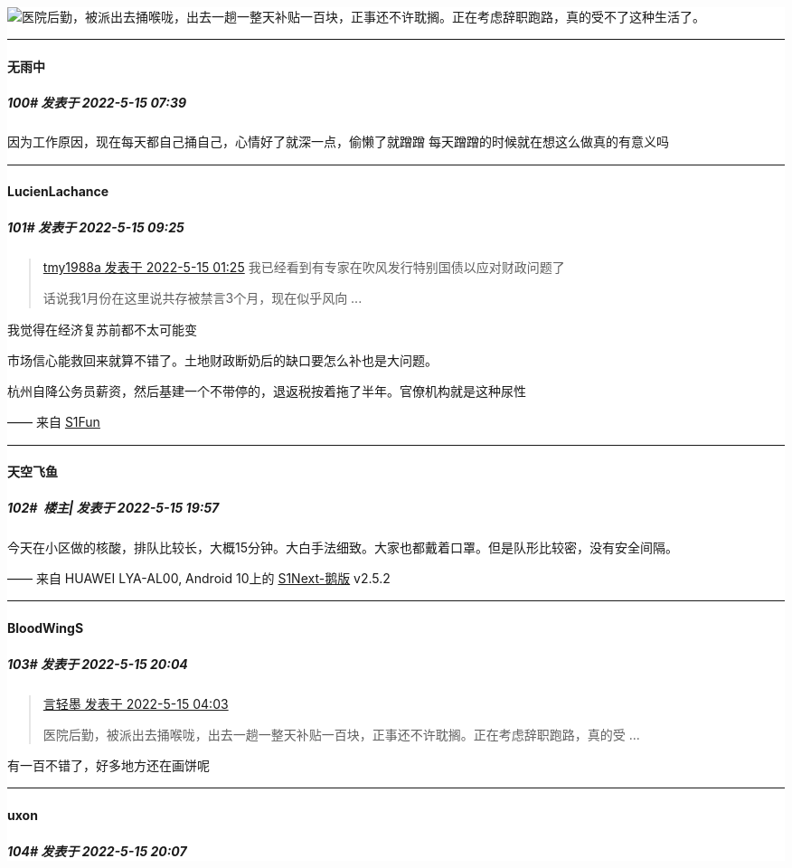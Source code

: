 <img src="https://static.saraba1st.com/image/smiley/face2017/014.png" referrerpolicy="no-referrer">医院后勤，被派出去捅喉咙，出去一趟一整天补贴一百块，正事还不许耽搁。正在考虑辞职跑路，真的受不了这种生活了。



*****

####  无雨中  
##### 100#       发表于 2022-5-15 07:39

因为工作原因，现在每天都自己捅自己，心情好了就深一点，偷懒了就蹭蹭
每天蹭蹭的时候就在想这么做真的有意义吗



*****

####  LucienLachance  
##### 101#       发表于 2022-5-15 09:25

<blockquote><a href="httphttps://bbs.saraba1st.com/2b/forum.php?mod=redirect&amp;goto=findpost&amp;pid=55845561&amp;ptid=2069465" target="_blank">tmy1988a 发表于 2022-5-15 01:25</a>
我已经看到有专家在吹风发行特别国债以应对财政问题了

话说我1月份在这里说共存被禁言3个月，现在似乎风向 ...</blockquote>
我觉得在经济复苏前都不太可能变

市场信心能救回来就算不错了。土地财政断奶后的缺口要怎么补也是大问题。

杭州自降公务员薪资，然后基建一个不带停的，退返税按着拖了半年。官僚机构就是这种尿性

—— 来自 [S1Fun](https://s1fun.koalcat.com)



*****

####  天空飞鱼  
##### 102#         楼主| 发表于 2022-5-15 19:57

今天在小区做的核酸，排队比较长，大概15分钟。大白手法细致。大家也都戴着口罩。但是队形比较密，没有安全间隔。

—— 来自 HUAWEI LYA-AL00, Android 10上的 [S1Next-鹅版](https://github.com/ykrank/S1-Next/releases) v2.5.2



*****

####  BloodWingS  
##### 103#       发表于 2022-5-15 20:04

<blockquote><a href="httphttps://bbs.saraba1st.com/2b/forum.php?mod=redirect&amp;goto=findpost&amp;pid=55846330&amp;ptid=2069465" target="_blank">言轻墨 发表于 2022-5-15 04:03</a>

医院后勤，被派出去捅喉咙，出去一趟一整天补贴一百块，正事还不许耽搁。正在考虑辞职跑路，真的受 ...</blockquote>
有一百不错了，好多地方还在画饼呢

*****

####  uxon  
##### 104#       发表于 2022-5-15 20:07

